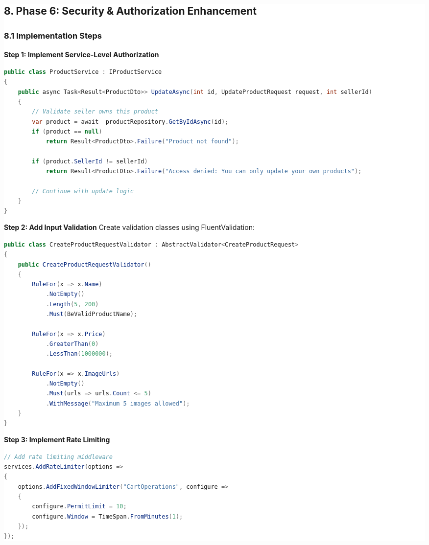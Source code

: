 ## 8. Phase 6: Security & Authorization Enhancement

### 8.1 Implementation Steps

**Step 1: Implement Service-Level Authorization**
```csharp
public class ProductService : IProductService
{
    public async Task<Result<ProductDto>> UpdateAsync(int id, UpdateProductRequest request, int sellerId)
    {
        // Validate seller owns this product
        var product = await _productRepository.GetByIdAsync(id);
        if (product == null)
            return Result<ProductDto>.Failure("Product not found");
            
        if (product.SellerId != sellerId)
            return Result<ProductDto>.Failure("Access denied: You can only update your own products");
        
        // Continue with update logic
    }
}
```

**Step 2: Add Input Validation**
Create validation classes using FluentValidation:
```csharp
public class CreateProductRequestValidator : AbstractValidator<CreateProductRequest>
{
    public CreateProductRequestValidator()
    {
        RuleFor(x => x.Name)
            .NotEmpty()
            .Length(5, 200)
            .Must(BeValidProductName);
            
        RuleFor(x => x.Price)
            .GreaterThan(0)
            .LessThan(1000000);
            
        RuleFor(x => x.ImageUrls)
            .NotEmpty()
            .Must(urls => urls.Count <= 5)
            .WithMessage("Maximum 5 images allowed");
    }
}
```

**Step 3: Implement Rate Limiting**
```csharp
// Add rate limiting middleware
services.AddRateLimiter(options =>
{
    options.AddFixedWindowLimiter("CartOperations", configure =>
    {
        configure.PermitLimit = 10;
        configure.Window = TimeSpan.FromMinutes(1);
    });
});
```
